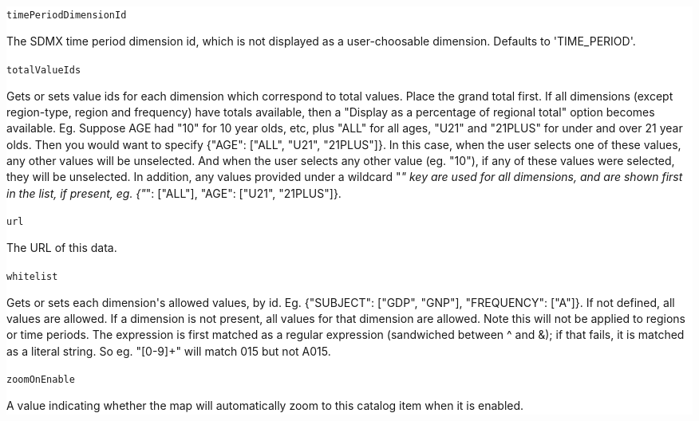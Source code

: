 `timePeriodDimensionId`

The SDMX time period dimension id, which is not displayed as a user-choosable dimension. Defaults to 'TIME_PERIOD'.

`totalValueIds`

Gets or sets value ids for each dimension which correspond to total values.
Place the grand total first.
If all dimensions (except region-type, region and frequency) have totals
available, then a "Display as a percentage of regional total" option becomes available.
Eg. Suppose AGE had "10" for 10 year olds, etc, plus "ALL" for all ages, "U21" and "21PLUS" for under and over 21 year olds.
Then you would want to specify {"AGE": ["ALL", "U21", "21PLUS"]}.
In this case, when the user selects one of these values, any other values will be unselected.
And when the user selects any other value (eg. "10"), if any of these values were selected, they will be unselected.
In addition, any values provided under a wildcard "*" key are used for _all_ dimensions, and are shown first in the list,
if present, eg. {"*": ["ALL"], "AGE": ["U21", "21PLUS"]}.

`url`

The URL of this data.

`whitelist`

Gets or sets each dimension's allowed values, by id. Eg. {"SUBJECT": ["GDP", "GNP"], "FREQUENCY": ["A"]}.
If not defined, all values are allowed.
If a dimension is not present, all values for that dimension are allowed.
Note this will not be applied to regions or time periods.
The expression is first matched as a regular expression (sandwiched between ^ and &);
if that fails, it is matched as a literal string.  So eg. "[0-9]+" will match 015 but not A015.

`zoomOnEnable`

A value indicating whether the map will automatically zoom to this catalog item when it is enabled.

